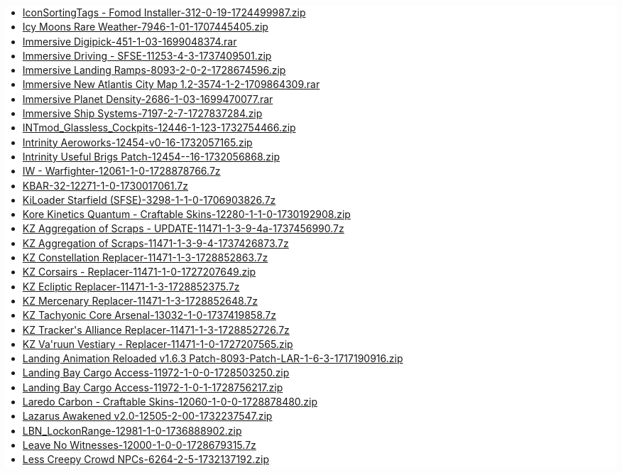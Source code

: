*  [IconSortingTags - Fomod Installer-312-0-19-1724499987.zip](https://www.nexusmods.com/starfield/mods/312/?tab=files&file_id=42292)
*  [Icy Moons Rare Weather-7946-1-01-1707445405.zip](https://www.nexusmods.com/starfield/mods/7946/?tab=files&file_id=31254)
*  [Immersive Digipick-451-1-03-1699048374.rar](https://www.nexusmods.com/starfield/mods/451/?tab=files&file_id=22370)
*  [Immersive Driving - SFSE-11253-4-3-1737409501.zip](https://www.nexusmods.com/starfield/mods/11253/?tab=files&file_id=49648)
*  [Immersive Landing Ramps-8093-2-0-2-1728674596.zip](https://www.nexusmods.com/starfield/mods/8093/?tab=files&file_id=45576)
*  [Immersive New Atlantis City Map 1.2-3574-1-2-1709864309.rar](https://www.nexusmods.com/starfield/mods/3574/?tab=files&file_id=32732)
*  [Immersive Planet Density-2686-1-03-1699470077.rar](https://www.nexusmods.com/starfield/mods/2686/?tab=files&file_id=23237)
*  [Immersive Ship Systems-7197-2-7-1727837284.zip](https://www.nexusmods.com/starfield/mods/7197/?tab=files&file_id=44770)
*  [INTmod_Glassless_Cockpits-12446-1-123-1732754466.zip](https://www.nexusmods.com/starfield/mods/12446/?tab=files&file_id=47823)
*  [Intrinity Aeroworks-12454-v0-16-1732057165.zip](https://www.nexusmods.com/starfield/mods/12454/?tab=files&file_id=47487)
*  [Intrinity Useful Brigs Patch-12454--16-1732056868.zip](https://www.nexusmods.com/starfield/mods/12454/?tab=files&file_id=47486)
*  [IW - Warfighter-12061-1-0-1728878766.7z](https://www.nexusmods.com/starfield/mods/12061/?tab=files&file_id=45779)
*  [KBAR-32-12271-1-0-1730017061.7z](https://www.nexusmods.com/starfield/mods/12271/?tab=files&file_id=46524)
*  [KiLoader Starfield (SFSE)-3298-1-1-0-1706903826.7z](https://www.nexusmods.com/starfield/mods/3298/?tab=files&file_id=30965)
*  [Kore Kinetics Quantum - Craftable Skins-12280-1-1-0-1730192908.zip](https://www.nexusmods.com/starfield/mods/12280/?tab=files&file_id=46628)
*  [KZ Aggregation of Scraps - UPDATE-11471-1-3-9-4a-1737456990.7z](https://www.nexusmods.com/starfield/mods/11471/?tab=files&file_id=49661)
*  [KZ Aggregation of Scraps-11471-1-3-9-4-1737426873.7z](https://www.nexusmods.com/starfield/mods/11471/?tab=files&file_id=49657)
*  [KZ Constellation Replacer-11471-1-3-1728852863.7z](https://www.nexusmods.com/starfield/mods/11471/?tab=files&file_id=45755)
*  [KZ Corsairs - Replacer-11471-1-0-1727207649.zip](https://www.nexusmods.com/starfield/mods/11471/?tab=files&file_id=44215)
*  [KZ Ecliptic Replacer-11471-1-3-1728852375.7z](https://www.nexusmods.com/starfield/mods/11471/?tab=files&file_id=45749)
*  [KZ Mercenary Replacer-11471-1-3-1728852648.7z](https://www.nexusmods.com/starfield/mods/11471/?tab=files&file_id=45752)
*  [KZ Tachyonic Core Arsenal-13032-1-0-1737419858.7z](https://www.nexusmods.com/starfield/mods/13032/?tab=files&file_id=49655)
*  [KZ Tracker's Alliance Replacer-11471-1-3-1728852726.7z](https://www.nexusmods.com/starfield/mods/11471/?tab=files&file_id=45753)
*  [KZ Va'ruun Vestiary - Replacer-11471-1-0-1727207565.zip](https://www.nexusmods.com/starfield/mods/11471/?tab=files&file_id=44214)
*  [Landing Animation Reloaded v1.6.3 Patch-8093-Patch-LAR-1-6-3-1717190916.zip](https://www.nexusmods.com/starfield/mods/8093/?tab=files&file_id=36160)
*  [Landing Bay Cargo Access-11972-1-0-0-1728503250.zip](https://www.nexusmods.com/starfield/mods/11972/?tab=files&file_id=45460)
*  [Landing Bay Cargo Access-11972-1-0-1-1728756217.zip](https://www.nexusmods.com/starfield/mods/11972/?tab=files&file_id=45649)
*  [Laredo Carbon - Craftable Skins-12060-1-0-0-1728878480.zip](https://www.nexusmods.com/starfield/mods/12060/?tab=files&file_id=45777)
*  [Lazarus Awakened v2.0-12505-2-00-1732237547.zip](https://www.nexusmods.com/starfield/mods/12505/?tab=files&file_id=47625)
*  [LBN_LockonRange-12981-1-0-1736888902.zip](https://www.nexusmods.com/starfield/mods/12981/?tab=files&file_id=49417)
*  [Leave No Witnesses-12000-1-0-0-1728679315.7z](https://www.nexusmods.com/starfield/mods/12000/?tab=files&file_id=45581)
*  [Less Creepy Crowd NPCs-6264-2-5-1732137192.zip](https://www.nexusmods.com/starfield/mods/6264/?tab=files&file_id=47577)